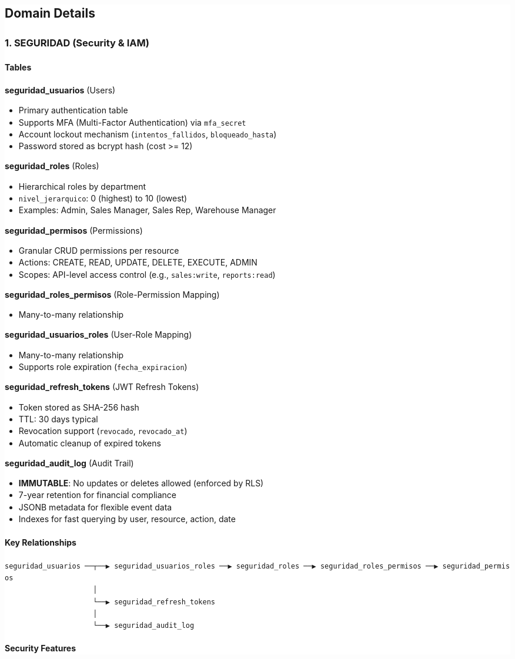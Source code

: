 
## Domain Details

### 1. SEGURIDAD (Security & IAM)

#### Tables

**seguridad_usuarios** (Users)
- Primary authentication table
- Supports MFA (Multi-Factor Authentication) via `mfa_secret`
- Account lockout mechanism (`intentos_fallidos`, `bloqueado_hasta`)
- Password stored as bcrypt hash (cost >= 12)

**seguridad_roles** (Roles)
- Hierarchical roles by department
- `nivel_jerarquico`: 0 (highest) to 10 (lowest)
- Examples: Admin, Sales Manager, Sales Rep, Warehouse Manager

**seguridad_permisos** (Permissions)
- Granular CRUD permissions per resource
- Actions: CREATE, READ, UPDATE, DELETE, EXECUTE, ADMIN
- Scopes: API-level access control (e.g., `sales:write`, `reports:read`)

**seguridad_roles_permisos** (Role-Permission Mapping)
- Many-to-many relationship

**seguridad_usuarios_roles** (User-Role Mapping)
- Many-to-many relationship
- Supports role expiration (`fecha_expiracion`)

**seguridad_refresh_tokens** (JWT Refresh Tokens)
- Token stored as SHA-256 hash
- TTL: 30 days typical
- Revocation support (`revocado`, `revocado_at`)
- Automatic cleanup of expired tokens

**seguridad_audit_log** (Audit Trail)
- **IMMUTABLE**: No updates or deletes allowed (enforced by RLS)
- 7-year retention for financial compliance
- JSONB metadata for flexible event data
- Indexes for fast querying by user, resource, action, date

#### Key Relationships

```
seguridad_usuarios ──┬──▶ seguridad_usuarios_roles ──▶ seguridad_roles ──▶ seguridad_roles_permisos ──▶ seguridad_permisos
                     │
                     └──▶ seguridad_refresh_tokens
                     │
                     └──▶ seguridad_audit_log
```

#### Security Features
